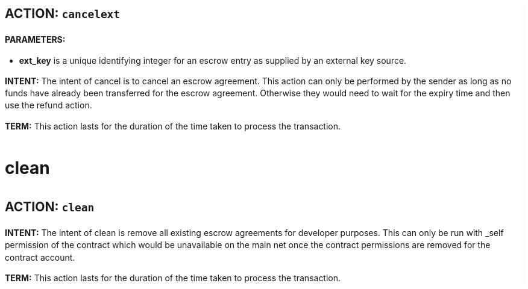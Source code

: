 ## ACTION: `cancelext`

**PARAMETERS:**

- __ext_key__ is a unique identifying integer for an escrow entry as supplied by an external key source.

**INTENT:** The intent of cancel is to cancel an escrow agreement. This action can only be performed by the sender as long as no funds have already been transferred for the escrow agreement. Otherwise they would need to wait for the expiry time and then use the refund action.

**TERM:** This action lasts for the duration of the time taken to process the transaction.

<h1 class="contract">
  clean
</h1>

## ACTION: `clean`

**INTENT:** The intent of clean is remove all existing escrow agreements for developer purposes. This can only be run with _self permission of the contract which would be unavailable on the main net once the contract permissions are removed for the contract account.

**TERM:** This action lasts for the duration of the time taken to process the transaction.
